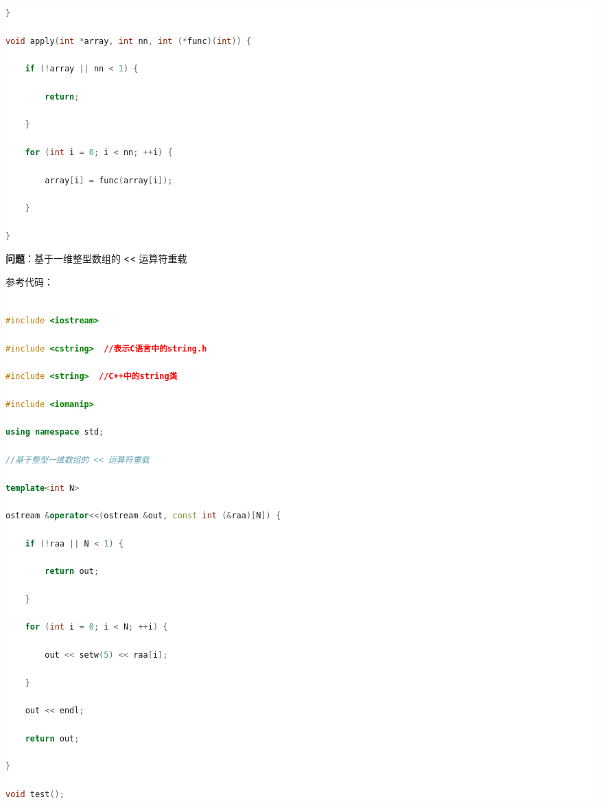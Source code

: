 ```cpp
}

void apply(int *array, int nn, int (*func)(int)) {

    if (!array || nn < 1) {

        return;

    }

    for (int i = 0; i < nn; ++i) {

        array[i] = func(array[i]);

    }

}

```

  
  

**问题**：基于一维整型数组的 << 运算符重载

  

参考代码：

  

```cpp

#include <iostream>

#include <cstring>  //表示C语言中的string.h

#include <string>  //C++中的string类

#include <iomanip>

using namespace std;

//基于整型一维数组的 << 运算符重载

template<int N>

ostream &operator<<(ostream &out, const int (&raa)[N]) {

    if (!raa || N < 1) {

        return out;

    }

    for (int i = 0; i < N; ++i) {

        out << setw(5) << raa[i];

    }

    out << endl;

    return out;

}

void test();
```